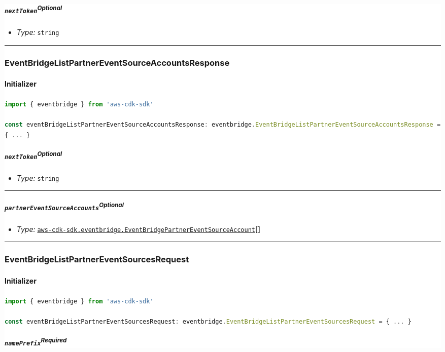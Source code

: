 
##### `nextToken`<sup>Optional</sup> <a name="aws-cdk-sdk.eventbridge.EventBridgeListPartnerEventSourceAccountsRequest.property.nextToken"></a>

- *Type:* `string`

---

### EventBridgeListPartnerEventSourceAccountsResponse <a name="aws-cdk-sdk.eventbridge.EventBridgeListPartnerEventSourceAccountsResponse"></a>

#### Initializer <a name="[object Object].Initializer"></a>

```typescript
import { eventbridge } from 'aws-cdk-sdk'

const eventBridgeListPartnerEventSourceAccountsResponse: eventbridge.EventBridgeListPartnerEventSourceAccountsResponse = { ... }
```

##### `nextToken`<sup>Optional</sup> <a name="aws-cdk-sdk.eventbridge.EventBridgeListPartnerEventSourceAccountsResponse.property.nextToken"></a>

- *Type:* `string`

---

##### `partnerEventSourceAccounts`<sup>Optional</sup> <a name="aws-cdk-sdk.eventbridge.EventBridgeListPartnerEventSourceAccountsResponse.property.partnerEventSourceAccounts"></a>

- *Type:* [`aws-cdk-sdk.eventbridge.EventBridgePartnerEventSourceAccount`](#aws-cdk-sdk.eventbridge.EventBridgePartnerEventSourceAccount)[]

---

### EventBridgeListPartnerEventSourcesRequest <a name="aws-cdk-sdk.eventbridge.EventBridgeListPartnerEventSourcesRequest"></a>

#### Initializer <a name="[object Object].Initializer"></a>

```typescript
import { eventbridge } from 'aws-cdk-sdk'

const eventBridgeListPartnerEventSourcesRequest: eventbridge.EventBridgeListPartnerEventSourcesRequest = { ... }
```

##### `namePrefix`<sup>Required</sup> <a name="aws-cdk-sdk.eventbridge.EventBridgeListPartnerEventSourcesRequest.property.namePrefix"></a>

